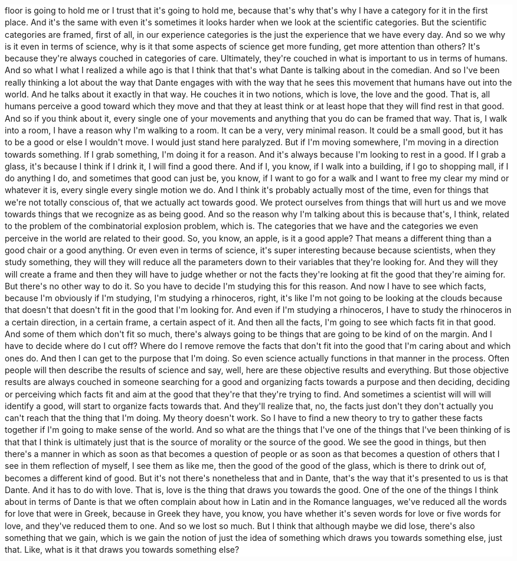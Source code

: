 floor is going to hold me or I trust that it's going to hold me, because that's why that's why I have a category for it in the first place. And it's the same with even it's sometimes it looks harder when we look at the scientific categories. But the scientific categories are framed, first of all, in our experience categories is the just the experience that we have every day. And so we why is it even in terms of science, why is it that some aspects of science get more funding, get more attention than others? It's because they're always couched in categories of care. Ultimately, they're couched in what is important to us in terms of humans. And so what I what I realized a while ago is that I think that that's what Dante is talking about in the comedian. And so I've been really thinking a lot about the way that Dante engages with with the way that he sees this movement that humans have out into the world. And he talks about it exactly in that way. He couches it in two notions, which is love, the love and the good. That is, all humans perceive a good toward which they move and that they at least think or at least hope that they will find rest in that good. And so if you think about it, every single one of your movements and anything that you do can be framed that way. That is, I walk into a room, I have a reason why I'm walking to a room. It can be a very, very minimal reason. It could be a small good, but it has to be a good or else I wouldn't move. I would just stand here paralyzed. But if I'm moving somewhere, I'm moving in a direction towards something. If I grab something, I'm doing it for a reason. And it's always because I'm looking to rest in a good. If I grab a glass, it's because I think if I drink it, I will find a good there. And if I, you know, if I walk into a building, if I go to shopping mall, if I do anything I do, and sometimes that good can just be, you know, if I want to go for a walk and I want to free my clear my mind or whatever it is, every single every single motion we do. And I think it's probably actually most of the time, even for things that we're not totally conscious of, that we actually act towards good. We protect ourselves from things that will hurt us and we move towards things that we recognize as as being good. And so the reason why I'm talking about this is because that's, I think, related to the problem of the combinatorial explosion problem, which is. The categories that we have and the categories we even perceive in the world are related to their good. So, you know, an apple, is it a good apple? That means a different thing than a good chair or a good anything. Or even even in terms of science, it's super interesting because because scientists, when they study something, they will they will reduce all the parameters down to their variables that they're looking for. And they will they will create a frame and then they will have to judge whether or not the facts they're looking at fit the good that they're aiming for. But there's no other way to do it. So you have to decide I'm studying this for this reason. And now I have to see which facts, because I'm obviously if I'm studying, I'm studying a rhinoceros, right, it's like I'm not going to be looking at the clouds because that doesn't that doesn't fit in the good that I'm looking for. And even if I'm studying a rhinoceros, I have to study the rhinoceros in a certain direction, in a certain frame, a certain aspect of it. And then all the facts, I'm going to see which facts fit in that good. And some of them which don't fit so much, there's always going to be things that are going to be kind of on the margin. And I have to decide where do I cut off? Where do I remove remove the facts that don't fit into the good that I'm caring about and which ones do. And then I can get to the purpose that I'm doing. So even science actually functions in that manner in the process. Often people will then describe the results of science and say, well, here are these objective results and everything. But those objective results are always couched in someone searching for a good and organizing facts towards a purpose and then deciding, deciding or perceiving which facts fit and aim at the good that they're that they're trying to find. And sometimes a scientist will will will identify a good, will start to organize facts towards that. And they'll realize that, no, the facts just don't they don't actually you can't reach that the thing that I'm doing. My theory doesn't work. So I have to find a new theory to try to gather these facts together if I'm going to make sense of the world. And so what are the things that I've one of the things that I've been thinking of is that that I think is ultimately just that is the source of morality or the source of the good. We see the good in things, but then there's a manner in which as soon as that becomes a question of people or as soon as that becomes a question of others that I see in them reflection of myself, I see them as like me, then the good of the good of the glass, which is there to drink out of, becomes a different kind of good. But it's not there's nonetheless that and in Dante, that's the way that it's presented to us is that Dante. And it has to do with love. That is, love is the thing that draws you towards the good. One of the one of the things I think about in terms of Dante is that we often complain about how in Latin and in the Romance languages, we've reduced all the words for love that were in Greek, because in Greek they have, you know, you have whether it's seven words for love or five words for love, and they've reduced them to one. And so we lost so much. But I think that although maybe we did lose, there's also something that we gain, which is we gain the notion of just the idea of something which draws you towards something else, just that. Like, what is it that draws you towards something else?